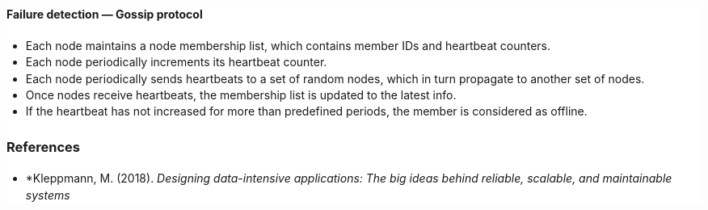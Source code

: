 #### Failure detection — **Gossip protocol**
- Each node maintains a node membership list, which contains member IDs and heartbeat counters.
- Each node periodically increments its heartbeat counter.
- Each node periodically sends heartbeats to a set of random nodes, which in turn propagate to another set of nodes.
- Once nodes receive heartbeats, the membership list is updated to the latest info.
- If the heartbeat has not increased for more than predefined periods, the member is considered as offline.

### References
* *Kleppmann, M. (2018). *Designing data-intensive applications: The big ideas behind reliable, scalable, and maintainable systems*
